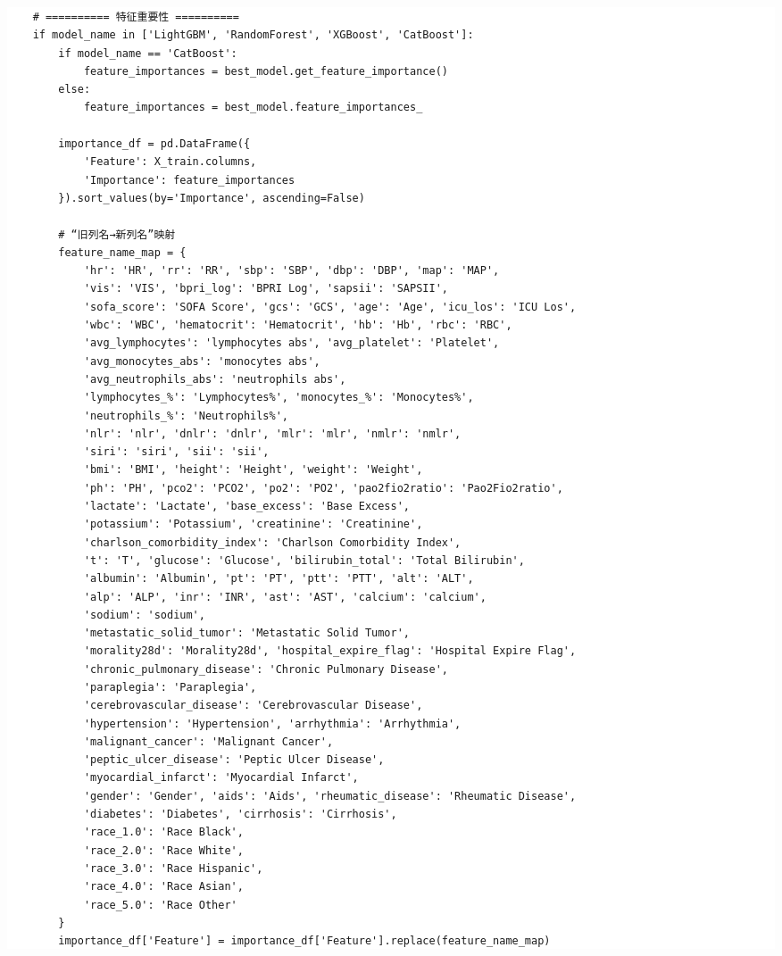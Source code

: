         # ========== 特征重要性 ==========
        if model_name in ['LightGBM', 'RandomForest', 'XGBoost', 'CatBoost']:
            if model_name == 'CatBoost':
                feature_importances = best_model.get_feature_importance()
            else:
                feature_importances = best_model.feature_importances_

            importance_df = pd.DataFrame({
                'Feature': X_train.columns,
                'Importance': feature_importances
            }).sort_values(by='Importance', ascending=False)

            # “旧列名→新列名”映射
            feature_name_map = {
                'hr': 'HR', 'rr': 'RR', 'sbp': 'SBP', 'dbp': 'DBP', 'map': 'MAP',
                'vis': 'VIS', 'bpri_log': 'BPRI Log', 'sapsii': 'SAPSII',
                'sofa_score': 'SOFA Score', 'gcs': 'GCS', 'age': 'Age', 'icu_los': 'ICU Los',
                'wbc': 'WBC', 'hematocrit': 'Hematocrit', 'hb': 'Hb', 'rbc': 'RBC',
                'avg_lymphocytes': 'lymphocytes abs', 'avg_platelet': 'Platelet',
                'avg_monocytes_abs': 'monocytes abs',
                'avg_neutrophils_abs': 'neutrophils abs',
                'lymphocytes_%': 'Lymphocytes%', 'monocytes_%': 'Monocytes%',
                'neutrophils_%': 'Neutrophils%',
                'nlr': 'nlr', 'dnlr': 'dnlr', 'mlr': 'mlr', 'nmlr': 'nmlr',
                'siri': 'siri', 'sii': 'sii',
                'bmi': 'BMI', 'height': 'Height', 'weight': 'Weight',
                'ph': 'PH', 'pco2': 'PCO2', 'po2': 'PO2', 'pao2fio2ratio': 'Pao2Fio2ratio',
                'lactate': 'Lactate', 'base_excess': 'Base Excess',
                'potassium': 'Potassium', 'creatinine': 'Creatinine',
                'charlson_comorbidity_index': 'Charlson Comorbidity Index',
                't': 'T', 'glucose': 'Glucose', 'bilirubin_total': 'Total Bilirubin',
                'albumin': 'Albumin', 'pt': 'PT', 'ptt': 'PTT', 'alt': 'ALT',
                'alp': 'ALP', 'inr': 'INR', 'ast': 'AST', 'calcium': 'calcium',
                'sodium': 'sodium',
                'metastatic_solid_tumor': 'Metastatic Solid Tumor',
                'morality28d': 'Morality28d', 'hospital_expire_flag': 'Hospital Expire Flag',
                'chronic_pulmonary_disease': 'Chronic Pulmonary Disease',
                'paraplegia': 'Paraplegia',
                'cerebrovascular_disease': 'Cerebrovascular Disease',
                'hypertension': 'Hypertension', 'arrhythmia': 'Arrhythmia',
                'malignant_cancer': 'Malignant Cancer',
                'peptic_ulcer_disease': 'Peptic Ulcer Disease',
                'myocardial_infarct': 'Myocardial Infarct',
                'gender': 'Gender', 'aids': 'Aids', 'rheumatic_disease': 'Rheumatic Disease',
                'diabetes': 'Diabetes', 'cirrhosis': 'Cirrhosis',
                'race_1.0': 'Race Black',
                'race_2.0': 'Race White',
                'race_3.0': 'Race Hispanic',
                'race_4.0': 'Race Asian',
                'race_5.0': 'Race Other'
            }
            importance_df['Feature'] = importance_df['Feature'].replace(feature_name_map)
